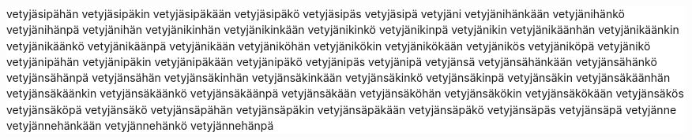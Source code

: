 vetyjäsipähän
vetyjäsipäkin
vetyjäsipäkään
vetyjäsipäkö
vetyjäsipäs
vetyjäsipä
vetyjäni
vetyjänihänkään
vetyjänihänkö
vetyjänihänpä
vetyjänihän
vetyjänikinhän
vetyjänikinkään
vetyjänikinkö
vetyjänikinpä
vetyjänikin
vetyjänikäänhän
vetyjänikäänkin
vetyjänikäänkö
vetyjänikäänpä
vetyjänikään
vetyjäniköhän
vetyjänikökin
vetyjänikökään
vetyjänikös
vetyjäniköpä
vetyjänikö
vetyjänipähän
vetyjänipäkin
vetyjänipäkään
vetyjänipäkö
vetyjänipäs
vetyjänipä
vetyjänsä
vetyjänsähänkään
vetyjänsähänkö
vetyjänsähänpä
vetyjänsähän
vetyjänsäkinhän
vetyjänsäkinkään
vetyjänsäkinkö
vetyjänsäkinpä
vetyjänsäkin
vetyjänsäkäänhän
vetyjänsäkäänkin
vetyjänsäkäänkö
vetyjänsäkäänpä
vetyjänsäkään
vetyjänsäköhän
vetyjänsäkökin
vetyjänsäkökään
vetyjänsäkös
vetyjänsäköpä
vetyjänsäkö
vetyjänsäpähän
vetyjänsäpäkin
vetyjänsäpäkään
vetyjänsäpäkö
vetyjänsäpäs
vetyjänsäpä
vetyjänne
vetyjännehänkään
vetyjännehänkö
vetyjännehänpä